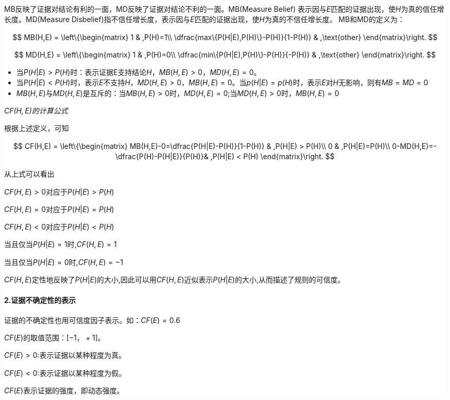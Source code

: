 MB反映了证据对结论有利的一面，MD反映了证据对结论不利的一面。MB(Measure Belief) 表示因与$E$匹配的证据出现，使$H$为真的信任增长度。MD(Measure Disbelief)指不信任增长度，表示因与$E$匹配的证据出现，使$H$为真的不信任增长度。 MB和MD的定义为：

$$
MB(H,E) = \left\{\begin{matrix}
1 & ,P(H)=1\\
\dfrac{max\{P(H|E),P(H)\}-P(H)}{1-P(H)} & ,\text{other}
\end{matrix}\right.
$$


$$
MD(H,E) = \left\{\begin{matrix}
1 & ,P(H)=0\\
\dfrac{min\{P(H|E),P(H)\}-P(H)}{-P(H)} & ,\text{other}
\end{matrix}\right.
$$

- 当$P(H|E)>P(H)$时：表示证据E支持结论$H$，$MB(H,E)>0，MD(H,E)=0$。
- 当$P(H|E)< P(H)$时，表示$E$不支持$H$，$MD(H,E)>0， MB(H,E)=0$。当$p(H|E)=p(H)$时，表示$E$对$H$无影响，则有$MB=MD=0$
- $MB(H,E)$与$MD(H,E)$是互斥的：当$MB(H,E)>0$时，$MD(H,E)=0$;当$MD(H,E)>0$时，$MB(H,E)=0$

*$CF(H,E)$的计算公式*

根据上述定义，可知

$$
CF(H,E) = \left\{\begin{matrix}
MB(H,E)-0=\dfrac{P(H|E)-P(H)}{1-P(H)} & ,P(H|E) > P(H)\\
0 & ,P(H|E)=P(H)\\
0-MD(H,E)=-\dfrac{P(H)-P(H|E)}{P(H)}& ,P(H|E) < P(H)
\end{matrix}\right.
$$

从上式可以看出

$CF(H,E)>0$对应于$P(H|E)>P(H)$

$CF(H,E)=0$对应于$P(H|E)=P(H)$

$CF(H,E) < 0$对应于$P(H|E) < P(H)$

当且仅当$P(H|E)=1$时,$CF(H,E)=1$

当且仅当$P(H|E)=0$时,$CF(H,E)=-1$

$CF(H,E)$定性地反映了$P(H|E)$的大小,因此可以用$CF(H,E)$近似表示$P(H|E)$的大小,从而描述了规则的可信度。

#### 2.证据不确定性的表示

证据的不确定性也用可信度因子表示。如：$CF(E)=0.6$

$CF(E)$的取值范围：$[-1，+1]$。

$CF(E)>0$:表示证据以某种程度为真。

$CF(E)<0$:表示证据以某种程度为假。

$CF(E)$表示证据的强度，即动态强度。
